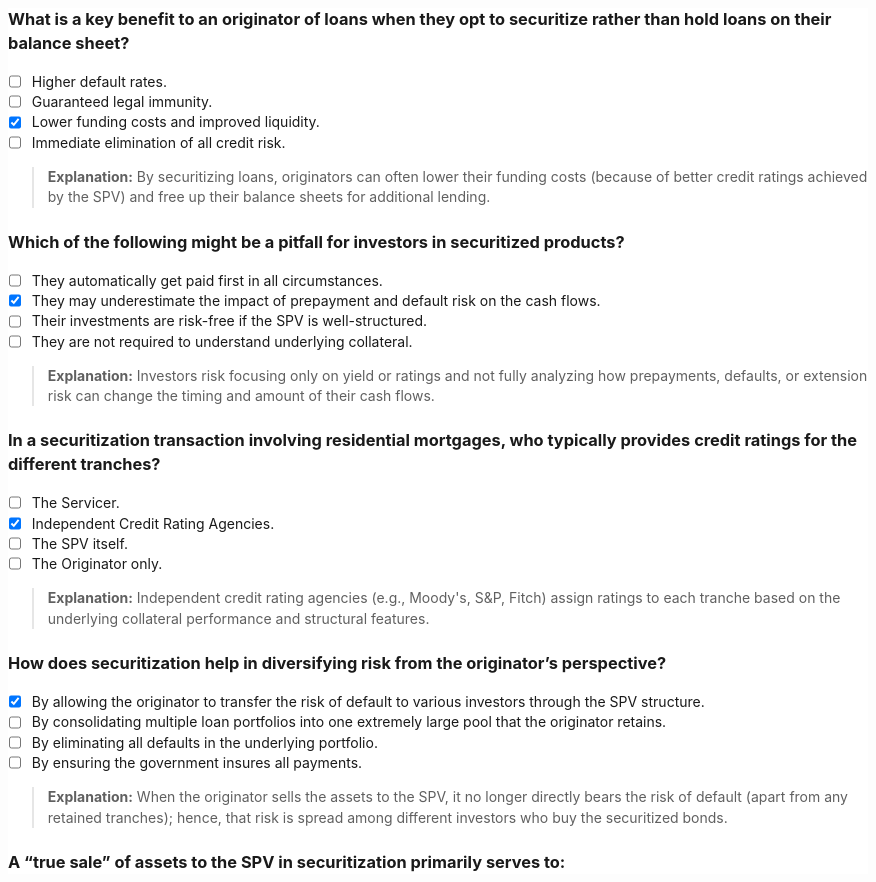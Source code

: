 
### What is a key benefit to an originator of loans when they opt to securitize rather than hold loans on their balance sheet?

- [ ] Higher default rates.  
- [ ] Guaranteed legal immunity.  
- [x] Lower funding costs and improved liquidity.  
- [ ] Immediate elimination of all credit risk.  

> **Explanation:** By securitizing loans, originators can often lower their funding costs (because of better credit ratings achieved by the SPV) and free up their balance sheets for additional lending.


### Which of the following might be a pitfall for investors in securitized products?

- [ ] They automatically get paid first in all circumstances.  
- [x] They may underestimate the impact of prepayment and default risk on the cash flows.  
- [ ] Their investments are risk-free if the SPV is well-structured.  
- [ ] They are not required to understand underlying collateral.  

> **Explanation:** Investors risk focusing only on yield or ratings and not fully analyzing how prepayments, defaults, or extension risk can change the timing and amount of their cash flows.


### In a securitization transaction involving residential mortgages, who typically provides credit ratings for the different tranches?

- [ ] The Servicer.  
- [x] Independent Credit Rating Agencies.  
- [ ] The SPV itself.  
- [ ] The Originator only.  

> **Explanation:** Independent credit rating agencies (e.g., Moody's, S&P, Fitch) assign ratings to each tranche based on the underlying collateral performance and structural features.


### How does securitization help in diversifying risk from the originator’s perspective?

- [x] By allowing the originator to transfer the risk of default to various investors through the SPV structure.  
- [ ] By consolidating multiple loan portfolios into one extremely large pool that the originator retains.  
- [ ] By eliminating all defaults in the underlying portfolio.  
- [ ] By ensuring the government insures all payments.  

> **Explanation:** When the originator sells the assets to the SPV, it no longer directly bears the risk of default (apart from any retained tranches); hence, that risk is spread among different investors who buy the securitized bonds.


### A “true sale” of assets to the SPV in securitization primarily serves to:
